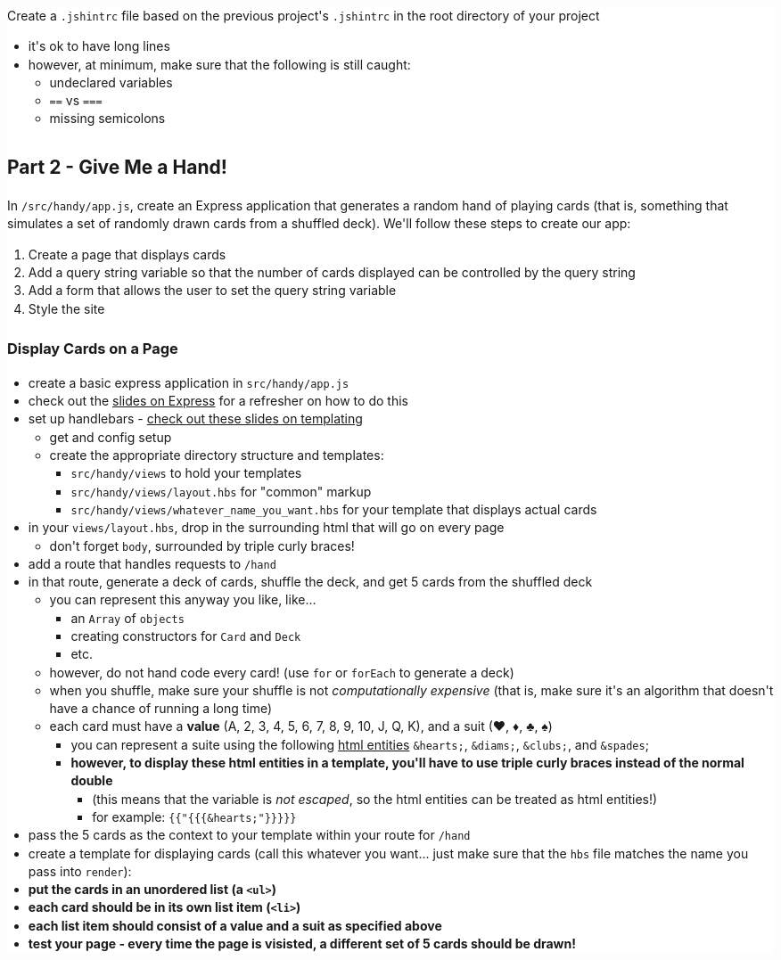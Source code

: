 Create a `.jshintrc` file based on the previous project's `.jshintrc` in the root directory of your project

* it's ok to have long lines
* however, at minimum, make sure that the following is still caught:
    * undeclared variables
    * `==` vs `===`
    * missing semicolons 


## Part 2 - Give Me a Hand!

In `/src/handy/app.js`, create an Express application that generates a random hand of playing cards (that is, something that simulates a set of randomly drawn cards from a shuffled deck). We'll follow these steps to create our app:

1. Create a page that displays cards
2. Add a query string variable so that the number of cards displayed can be controlled by the query string
3. Add a form that allows the user to set the query string variable
4. Style the site


### Display Cards on a Page

* create a basic express application in <code>src/handy/app.js</code>
* check out the [slides on Express](../slides/08/express.html) for a refresher on how to do this
* set up handlebars - [check out these slides on templating](../slides/09/templating.html#/)
	* get and config setup
	* create the appropriate directory structure and templates:  
		* `src/handy/views` to hold your templates
		* `src/handy/views/layout.hbs` for "common" markup
		* `src/handy/views/whatever_name_you_want.hbs` for your template that displays actual cards
* in your <code>views/layout.hbs</code>, drop in the surrounding html that will go on every page
	* don't forget <code>body</code>, surrounded by triple curly braces!
* add a route that handles requests to `/hand`
* in that route, generate a deck of cards, shuffle the deck, and get 5 cards from the shuffled deck
    * you can represent this anyway you like, like...
        * an `Array` of `objects`
        * creating constructors for `Card` and `Deck`
        * etc.
    * however, do not hand code every card! (use `for` or `forEach` to generate a deck)
    * when you shuffle, make sure your shuffle is not _computationally expensive_ (that is, make sure it's an algorithm that doesn't have a chance of running a long time)
    * each card must have a __value__  (A, 2, 3, 4, 5, 6, 7, 8, 9, 10, J, Q, K), and a suit (&hearts;, &diams;, &clubs;, &spades;)
        * you can represent a suite using the following [html entities](https://en.wikipedia.org/wiki/List_of_XML_and_HTML_character_entity_references) `&hearts;`, `&diams;`, `&clubs;`, and `&spades`;
        * __however, to display these html entities in a template, you'll have to use triple curly braces instead of the normal double__
            * (this means that the variable is _not escaped_, so the html entities can be treated as html entities!)
            * for example: `{{"{{{&hearts;"}}}}}`
* pass the 5 cards as the context to your template within your route for `/hand`
* create a template for displaying cards (call this whatever you want... just make sure that the `hbs` file matches the name you pass into `render`):
* __put the cards in an unordered list (a `<ul>`)__
* __each card should be in its own list item (`<li>`)__
* __each list item should consist of a value and a suit as specified above__
* __test your page - every time the page is visisted, a different set of 5 cards should be drawn!__
